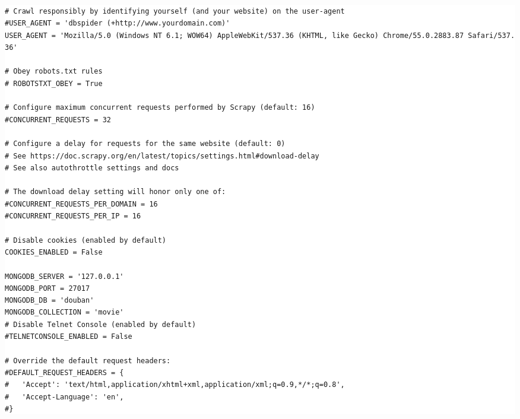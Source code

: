 	# Crawl responsibly by identifying yourself (and your website) on the user-agent
	#USER_AGENT = 'dbspider (+http://www.yourdomain.com)'
	USER_AGENT = 'Mozilla/5.0 (Windows NT 6.1; WOW64) AppleWebKit/537.36 (KHTML, like Gecko) Chrome/55.0.2883.87 Safari/537.36'
	
	# Obey robots.txt rules
	# ROBOTSTXT_OBEY = True
	
	# Configure maximum concurrent requests performed by Scrapy (default: 16)
	#CONCURRENT_REQUESTS = 32
	
	# Configure a delay for requests for the same website (default: 0)
	# See https://doc.scrapy.org/en/latest/topics/settings.html#download-delay
	# See also autothrottle settings and docs
	
	# The download delay setting will honor only one of:
	#CONCURRENT_REQUESTS_PER_DOMAIN = 16
	#CONCURRENT_REQUESTS_PER_IP = 16
	
	# Disable cookies (enabled by default)
	COOKIES_ENABLED = False
	
	MONGODB_SERVER = '127.0.0.1'
	MONGODB_PORT = 27017
	MONGODB_DB = 'douban'
	MONGODB_COLLECTION = 'movie'
	# Disable Telnet Console (enabled by default)
	#TELNETCONSOLE_ENABLED = False
	
	# Override the default request headers:
	#DEFAULT_REQUEST_HEADERS = {
	#   'Accept': 'text/html,application/xhtml+xml,application/xml;q=0.9,*/*;q=0.8',
	#   'Accept-Language': 'en',
	#}
	